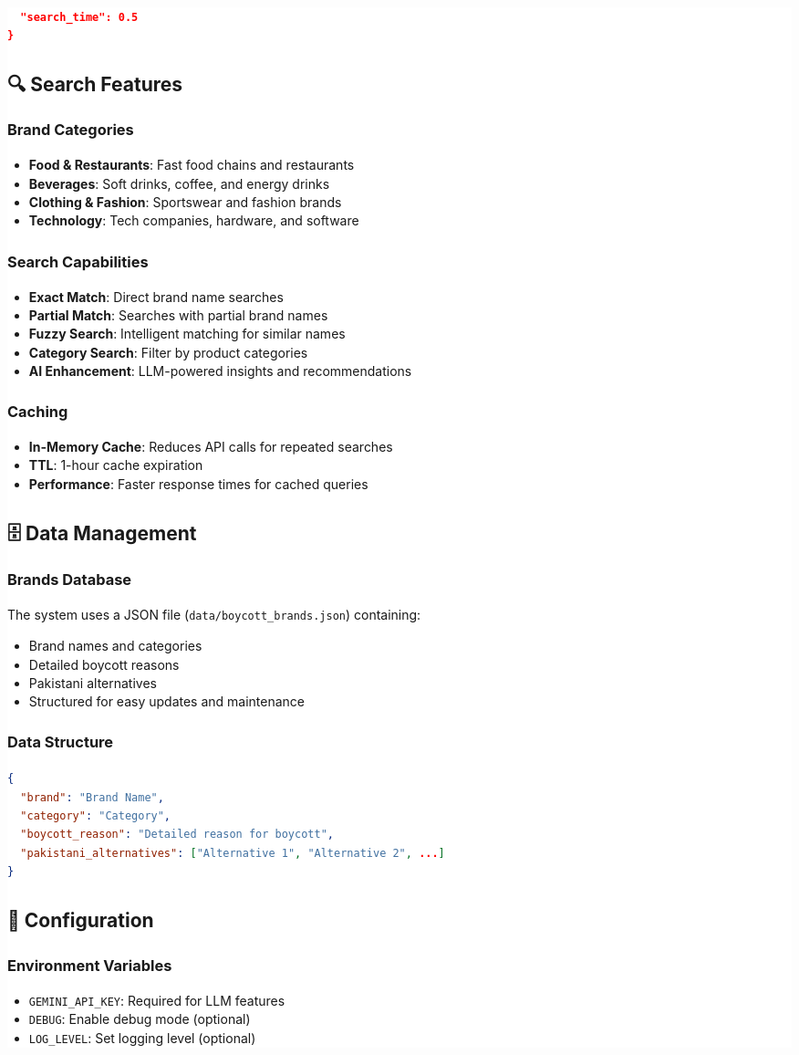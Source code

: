 ```json
  "search_time": 0.5
}
```

## 🔍 Search Features

### Brand Categories
- **Food & Restaurants**: Fast food chains and restaurants
- **Beverages**: Soft drinks, coffee, and energy drinks
- **Clothing & Fashion**: Sportswear and fashion brands
- **Technology**: Tech companies, hardware, and software

### Search Capabilities
- **Exact Match**: Direct brand name searches
- **Partial Match**: Searches with partial brand names
- **Fuzzy Search**: Intelligent matching for similar names
- **Category Search**: Filter by product categories
- **AI Enhancement**: LLM-powered insights and recommendations

### Caching
- **In-Memory Cache**: Reduces API calls for repeated searches
- **TTL**: 1-hour cache expiration
- **Performance**: Faster response times for cached queries

## 🗄️ Data Management

### Brands Database
The system uses a JSON file (`data/boycott_brands.json`) containing:
- Brand names and categories
- Detailed boycott reasons
- Pakistani alternatives
- Structured for easy updates and maintenance

### Data Structure
```json
{
  "brand": "Brand Name",
  "category": "Category",
  "boycott_reason": "Detailed reason for boycott",
  "pakistani_alternatives": ["Alternative 1", "Alternative 2", ...]
}
```

## 🔧 Configuration

### Environment Variables
- `GEMINI_API_KEY`: Required for LLM features
- `DEBUG`: Enable debug mode (optional)
- `LOG_LEVEL`: Set logging level (optional)
